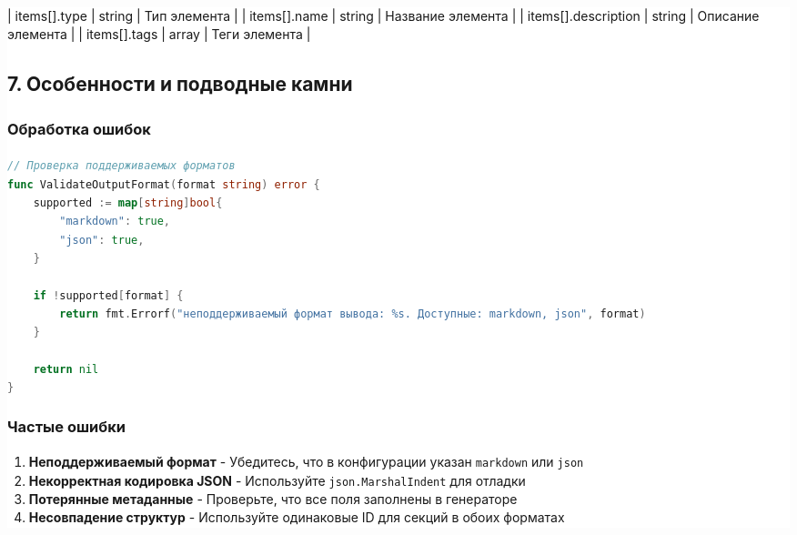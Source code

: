 | items[].type        | string | Тип элемента                     |
| items[].name        | string | Название элемента                |
| items[].description | string | Описание элемента                |
| items[].tags        | array  | Теги элемента                    |

## 7. Особенности и подводные камни

### Обработка ошибок

```go
// Проверка поддерживаемых форматов
func ValidateOutputFormat(format string) error {
    supported := map[string]bool{
        "markdown": true,
        "json": true,
    }

    if !supported[format] {
        return fmt.Errorf("неподдерживаемый формат вывода: %s. Доступные: markdown, json", format)
    }

    return nil
}
```

### Частые ошибки

1. **Неподдерживаемый формат** - Убедитесь, что в конфигурации указан `markdown` или `json`
2. **Некорректная кодировка JSON** - Используйте `json.MarshalIndent` для отладки
3. **Потерянные метаданные** - Проверьте, что все поля заполнены в генераторе
4. **Несовпадение структур** - Используйте одинаковые ID для секций в обоих форматах
